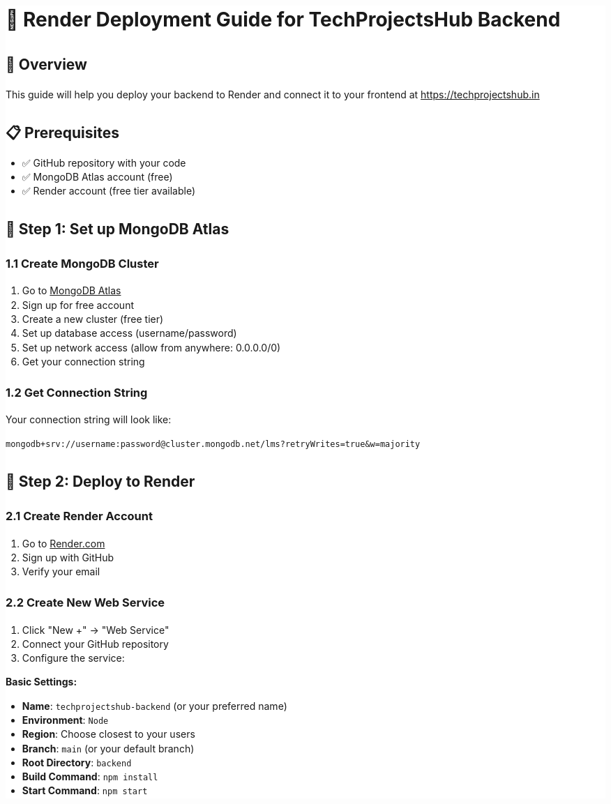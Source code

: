 # 🚀 Render Deployment Guide for TechProjectsHub Backend

## 🎯 Overview
This guide will help you deploy your backend to Render and connect it to your frontend at https://techprojectshub.in

## 📋 Prerequisites
- ✅ GitHub repository with your code
- ✅ MongoDB Atlas account (free)
- ✅ Render account (free tier available)

## 🚀 Step 1: Set up MongoDB Atlas

### 1.1 Create MongoDB Cluster
1. Go to [MongoDB Atlas](https://mongodb.com/atlas)
2. Sign up for free account
3. Create a new cluster (free tier)
4. Set up database access (username/password)
5. Set up network access (allow from anywhere: 0.0.0.0/0)
6. Get your connection string

### 1.2 Get Connection String
Your connection string will look like:
```
mongodb+srv://username:password@cluster.mongodb.net/lms?retryWrites=true&w=majority
```

## 🚀 Step 2: Deploy to Render

### 2.1 Create Render Account
1. Go to [Render.com](https://render.com)
2. Sign up with GitHub
3. Verify your email

### 2.2 Create New Web Service
1. Click "New +" → "Web Service"
2. Connect your GitHub repository
3. Configure the service:

**Basic Settings:**
- **Name**: `techprojectshub-backend` (or your preferred name)
- **Environment**: `Node`
- **Region**: Choose closest to your users
- **Branch**: `main` (or your default branch)
- **Root Directory**: `backend`
- **Build Command**: `npm install`
- **Start Command**: `npm start`

